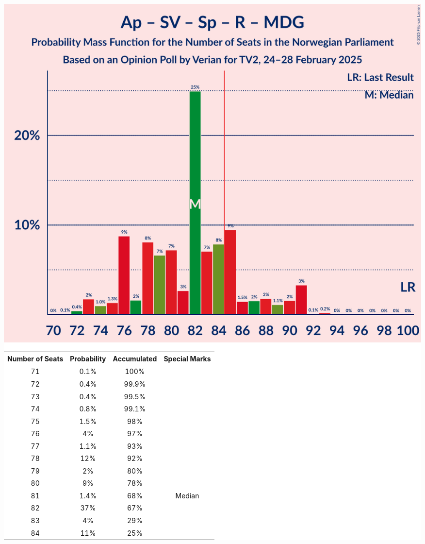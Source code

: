 ![Graph with seats probability mass function not yet produced](2025-02-28-Verian-coalitions-seats-pmf-ap–sv–sp–r–mdg.png "Seats Probability Mass Function")

| Number of Seats | Probability | Accumulated | Special Marks |
|:---------------:|:-----------:|:-----------:|:-------------:|
| 71 | 0.1% | 100% |  |
| 72 | 0.4% | 99.9% |  |
| 73 | 0.4% | 99.5% |  |
| 74 | 0.8% | 99.1% |  |
| 75 | 1.5% | 98% |  |
| 76 | 4% | 97% |  |
| 77 | 1.1% | 93% |  |
| 78 | 12% | 92% |  |
| 79 | 2% | 80% |  |
| 80 | 9% | 78% |  |
| 81 | 1.4% | 68% | Median |
| 82 | 37% | 67% |  |
| 83 | 4% | 29% |  |
| 84 | 11% | 25% |  |